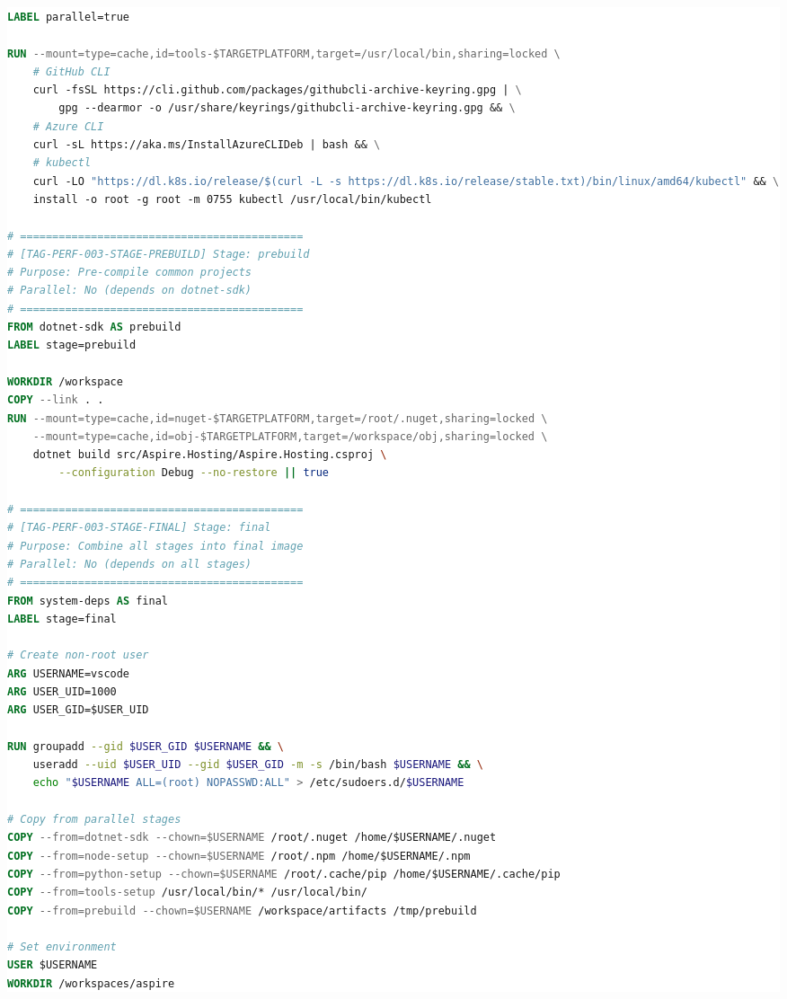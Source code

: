 ````dockerfile
LABEL parallel=true

RUN --mount=type=cache,id=tools-$TARGETPLATFORM,target=/usr/local/bin,sharing=locked \
    # GitHub CLI
    curl -fsSL https://cli.github.com/packages/githubcli-archive-keyring.gpg | \
        gpg --dearmor -o /usr/share/keyrings/githubcli-archive-keyring.gpg && \
    # Azure CLI  
    curl -sL https://aka.ms/InstallAzureCLIDeb | bash && \
    # kubectl
    curl -LO "https://dl.k8s.io/release/$(curl -L -s https://dl.k8s.io/release/stable.txt)/bin/linux/amd64/kubectl" && \
    install -o root -g root -m 0755 kubectl /usr/local/bin/kubectl

# ============================================
# [TAG-PERF-003-STAGE-PREBUILD] Stage: prebuild
# Purpose: Pre-compile common projects
# Parallel: No (depends on dotnet-sdk)
# ============================================  
FROM dotnet-sdk AS prebuild
LABEL stage=prebuild

WORKDIR /workspace
COPY --link . .
RUN --mount=type=cache,id=nuget-$TARGETPLATFORM,target=/root/.nuget,sharing=locked \
    --mount=type=cache,id=obj-$TARGETPLATFORM,target=/workspace/obj,sharing=locked \
    dotnet build src/Aspire.Hosting/Aspire.Hosting.csproj \
        --configuration Debug --no-restore || true

# ============================================
# [TAG-PERF-003-STAGE-FINAL] Stage: final
# Purpose: Combine all stages into final image
# Parallel: No (depends on all stages)
# ============================================
FROM system-deps AS final
LABEL stage=final

# Create non-root user
ARG USERNAME=vscode
ARG USER_UID=1000
ARG USER_GID=$USER_UID

RUN groupadd --gid $USER_GID $USERNAME && \
    useradd --uid $USER_UID --gid $USER_GID -m -s /bin/bash $USERNAME && \
    echo "$USERNAME ALL=(root) NOPASSWD:ALL" > /etc/sudoers.d/$USERNAME

# Copy from parallel stages
COPY --from=dotnet-sdk --chown=$USERNAME /root/.nuget /home/$USERNAME/.nuget
COPY --from=node-setup --chown=$USERNAME /root/.npm /home/$USERNAME/.npm  
COPY --from=python-setup --chown=$USERNAME /root/.cache/pip /home/$USERNAME/.cache/pip
COPY --from=tools-setup /usr/local/bin/* /usr/local/bin/
COPY --from=prebuild --chown=$USERNAME /workspace/artifacts /tmp/prebuild

# Set environment
USER $USERNAME
WORKDIR /workspaces/aspire
````
